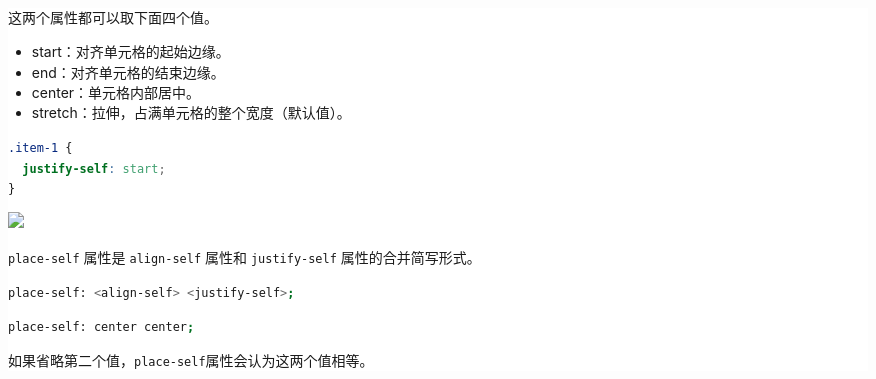 这两个属性都可以取下面四个值。

- start：对齐单元格的起始边缘。
- end：对齐单元格的结束边缘。
- center：单元格内部居中。
- stretch：拉伸，占满单元格的整个宽度（默认值）。

```css
.item-1 {
  justify-self: start;
}
```

<img src="/img/53/25.png" />

`place-self` 属性是 `align-self` 属性和 `justify-self` 属性的合并简写形式。

```sh
place-self: <align-self> <justify-self>;
```

```sh
place-self: center center;
```

如果省略第二个值，`place-self`属性会认为这两个值相等。
